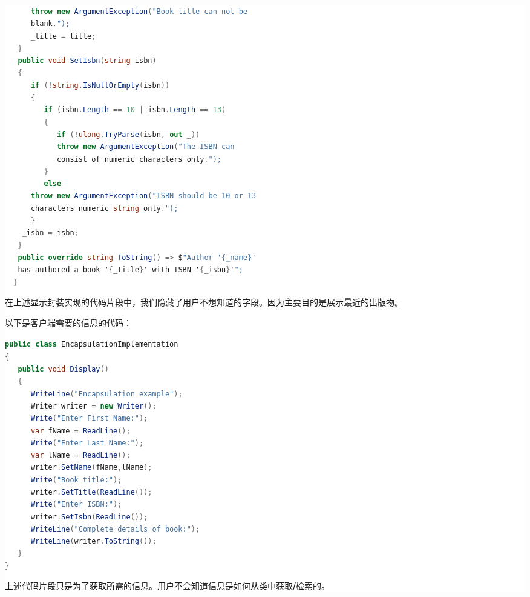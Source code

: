 ```cs
      throw new ArgumentException("Book title can not be
      blank.");
      _title = title;
   }
   public void SetIsbn(string isbn)
   {
      if (!string.IsNullOrEmpty(isbn))
      {
         if (isbn.Length == 10 | isbn.Length == 13)
         {
            if (!ulong.TryParse(isbn, out _))
            throw new ArgumentException("The ISBN can
            consist of numeric characters only.");
         }
         else
      throw new ArgumentException("ISBN should be 10 or 13
      characters numeric string only.");
      }
    _isbn = isbn;
   }
   public override string ToString() => $"Author '{_name}'
   has authored a book '{_title}' with ISBN '{_isbn}'";
  }
```

在上述显示封装实现的代码片段中，我们隐藏了用户不想知道的字段。因为主要目的是展示最近的出版物。

以下是客户端需要的信息的代码：

```cs
public class EncapsulationImplementation
{
   public void Display()
   {
      WriteLine("Encapsulation example");
      Writer writer = new Writer();
      Write("Enter First Name:");
      var fName = ReadLine();
      Write("Enter Last Name:");
      var lName = ReadLine();
      writer.SetName(fName,lName);
      Write("Book title:");
      writer.SetTitle(ReadLine());
      Write("Enter ISBN:");
      writer.SetIsbn(ReadLine());
      WriteLine("Complete details of book:");
      WriteLine(writer.ToString());
   }
}
```

上述代码片段只是为了获取所需的信息。用户不会知道信息是如何从类中获取/检索的。
